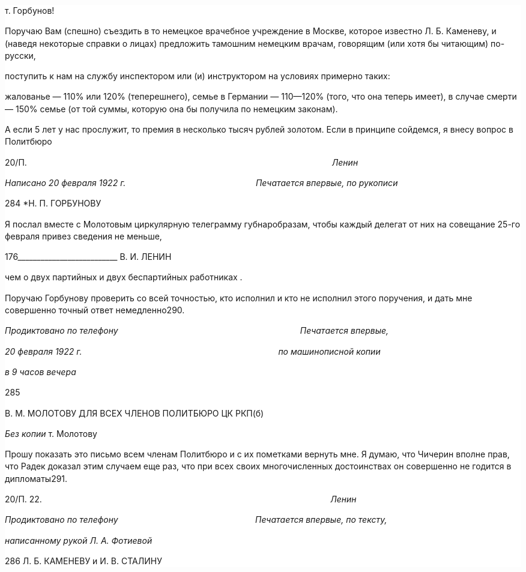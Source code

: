 т. Горбунов!

Поручаю Вам (спешно) съездить в то немецкое врачебное учреждение в Москве, ко­торое известно Л. Б. Каменеву, и (наведя некоторые справки о лицах) предложить та­мошним немецким врачам, говорящим (или хотя бы читающим) по-русски,

поступить к нам на службу инспектором или (и) инструктором на услови­ях примерно таких:

жалованье — 110% или 120% (теперешнего), семье в Германии — 110—120% (того, что она теперь имеет), в случае смерти — 150% семье (от той суммы, которую она бы получила по немецким законам).

А если 5 лет у нас прослужит, то премия в несколько тысяч рублей золотом. Если в принципе сойдемся, я внесу вопрос в Политбюро

20/П.                                                                                                                                 _Ленин_

_Написано 20 февраля 1922 г.                                                       Печатается впервые, по рукописи_

284 *Н. П. ГОРБУНОВУ

Я послал вместе с Молотовым циркулярную телеграмму губнаробразам, чтобы каж­дый делегат от них на совещание 25-го февраля привез сведения не меньше,

  

176__________________________ В. И. ЛЕНИН

чем о двух партийных и двух беспартийных работниках .

Поручаю Горбунову проверить со всей точностью, кто исполнил и кто не исполнил этого поручения, и дать мне совершенно точный ответ немедленно290.

_Продиктовано по телефону_                                                                             _Печатается впервые,_

_20 февраля 1922 г.                                                                                   по машинописной копии_

_в 9 часов вечера_

285

В. М. МОЛОТОВУ ДЛЯ ВСЕХ ЧЛЕНОВ ПОЛИТБЮРО ЦК РКП(б)

_Без копии_ т. Молотову

Прошу показать это письмо всем членам Политбюро и с их пометками вернуть мне. Я думаю, что Чичерин вполне прав, что Радек доказал этим случаем еще раз, что при всех своих многочисленных достоинствах он совершенно не годится в дипломаты291.

20/П. 22.                                                                                                                          _Ленин_

_Продиктовано по телефону_                                                          _Печатается впервые, по тексту,_

_написанному рукой Л. А. Фотиевой_

286 Л. Б. КАМЕНЕВУ и И. В. СТАЛИНУ
